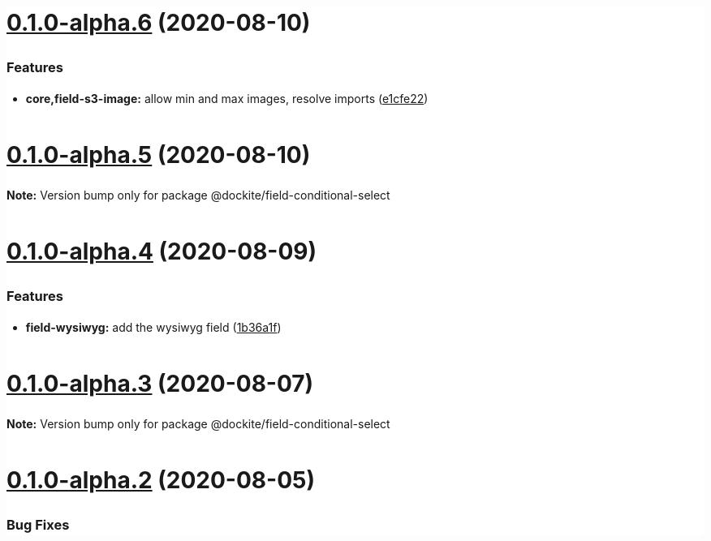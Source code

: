 

# [0.1.0-alpha.6](https://github.com/dockite/dockite/compare/@dockite/field-conditional-select@0.1.0-alpha.5...@dockite/field-conditional-select@0.1.0-alpha.6) (2020-08-10)


### Features

* **core,field-s3-image:** allow min and max images, resolve imports ([e1cfe22](https://github.com/dockite/dockite/commit/e1cfe22dc54e42986a8401a7eb8ae5b3f96b09c1))





# [0.1.0-alpha.5](https://github.com/dockite/dockite/compare/@dockite/field-conditional-select@0.1.0-alpha.4...@dockite/field-conditional-select@0.1.0-alpha.5) (2020-08-10)

**Note:** Version bump only for package @dockite/field-conditional-select





# [0.1.0-alpha.4](https://github.com/dockite/dockite/compare/@dockite/field-conditional-select@0.1.0-alpha.3...@dockite/field-conditional-select@0.1.0-alpha.4) (2020-08-09)


### Features

* **field-wysiwyg:** add the wysiwyg field ([1b36a1f](https://github.com/dockite/dockite/commit/1b36a1f2c4332b08f1681ed7eb4e7d094b73221b))





# [0.1.0-alpha.3](https://github.com/dockite/dockite/compare/@dockite/field-conditional-select@0.1.0-alpha.2...@dockite/field-conditional-select@0.1.0-alpha.3) (2020-08-07)

**Note:** Version bump only for package @dockite/field-conditional-select





# [0.1.0-alpha.2](https://github.com/dockite/dockite/compare/@dockite/field-conditional-select@0.1.0-alpha.1...@dockite/field-conditional-select@0.1.0-alpha.2) (2020-08-05)


### Bug Fixes
